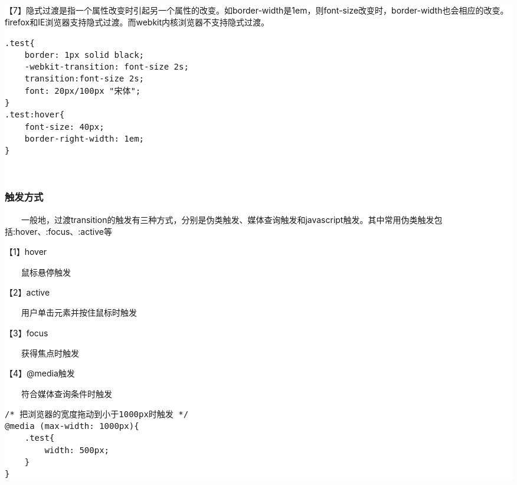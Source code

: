 <iframe style="width: 100%; height: 120px;" src="https://demo.xiaohuochai.site/css/transition/t17.html" frameborder="0" width="320" height="240"></iframe>

【7】隐式过渡是指一个属性改变时引起另一个属性的改变。如border-width是1em，则font-size改变时，border-width也会相应的改变。firefox和IE浏览器支持隐式过渡。而webkit内核浏览器不支持隐式过渡。&nbsp;

<div>
<pre>.test{
    border: 1px solid black;
    -webkit-transition: font-size 2s;
    transition:font-size 2s;
    font: 20px/100px "宋体";
}    
.test:hover{
    font-size: 40px;
    border-right-width: 1em;
}</pre>
</div>

<iframe style="width: 100%; height: 120px;" src="https://demo.xiaohuochai.site/css/transition/t18.html" frameborder="0" width="320" height="240"></iframe>

&nbsp;

### 触发方式

&emsp;&emsp;一般地，过渡transition的触发有三种方式，分别是伪类触发、媒体查询触发和javascript触发。其中常用伪类触发包括:hover、:focus、:active等

【1】hover

&emsp;&emsp;鼠标悬停触发

<iframe style="width: 100%; height: 120px;" src="https://demo.xiaohuochai.site/css/transition/t19.html" frameborder="0" width="320" height="240"></iframe>

【2】active

&emsp;&emsp;用户单击元素并按住鼠标时触发

<iframe style="width: 100%; height: 120px;" src="https://demo.xiaohuochai.site/css/transition/t20.html" frameborder="0" width="320" height="240"></iframe>

【3】focus

&emsp;&emsp;获得焦点时触发

<iframe style="width: 100%; height: 130px;" src="https://demo.xiaohuochai.site/css/transition/t21.html" frameborder="0" width="320" height="240"></iframe>

【4】@media触发

&emsp;&emsp;符合媒体查询条件时触发

<div>
<pre>/* 把浏览器的宽度拖动到小于1000px时触发 */
@media (max-width: 1000px){
    .test{
        width: 500px;
    }
}</pre>
</div>
